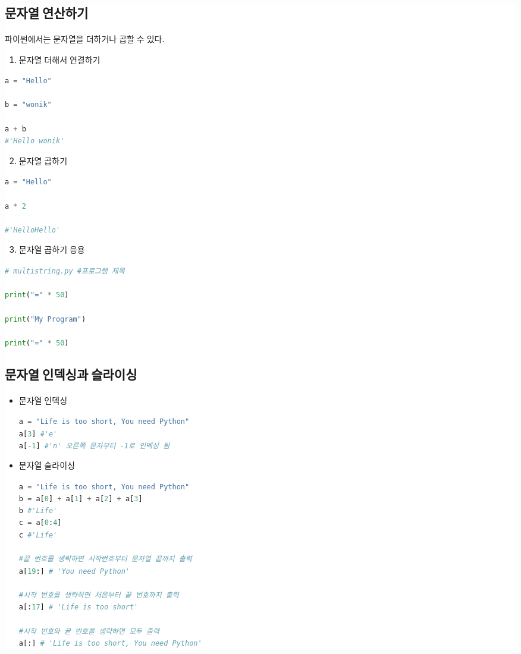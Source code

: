 ## 문자열 연산하기

파이썬에서는 문자열을 더하거나 곱할 수 있다.

1. 문자열 더해서 연결하기

```python
a = "Hello"

b = "wonik"

a + b 
#'Hello wonik'
```

2. 문자열 곱하기

```python
a = "Hello"

a * 2

#'HelloHello'
```

3. 문자열 곱하기 응용

```python
# multistring.py #프로그램 제목

print("=" * 50)

print("My Program")

print("=" * 50)
```


## 문자열 인덱싱과 슬라이싱

- 문자열 인덱싱

  ```python
  a = "Life is too short, You need Python"
  a[3] #'e'
  a[-1] #'n' 오른쪽 문자부터 -1로 인덱싱 됨
  ```

- 문자열 슬라이싱

  ```python
  a = "Life is too short, You need Python"
  b = a[0] + a[1] + a[2] + a[3]
  b #'Life'
  c = a[0:4]
  c #'Life'
  
  #끝 번호를 생략하면 시작번호부터 문자열 끝까지 출력
  a[19:] # 'You need Python'
  
  #시작 번호를 생략하면 처음부터 끝 번호까지 출력
  a[:17] # 'Life is too short'
  
  #시작 번호와 끝 번호를 생략하면 모두 출력
  a[:] # 'Life is too short, You need Python'
  ```
